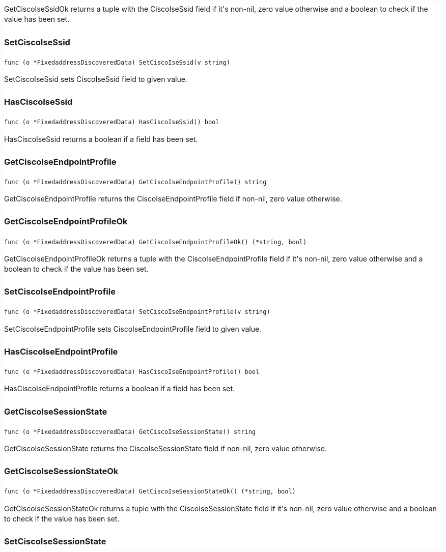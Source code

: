 GetCiscoIseSsidOk returns a tuple with the CiscoIseSsid field if it's non-nil, zero value otherwise
and a boolean to check if the value has been set.

### SetCiscoIseSsid

`func (o *FixedaddressDiscoveredData) SetCiscoIseSsid(v string)`

SetCiscoIseSsid sets CiscoIseSsid field to given value.

### HasCiscoIseSsid

`func (o *FixedaddressDiscoveredData) HasCiscoIseSsid() bool`

HasCiscoIseSsid returns a boolean if a field has been set.

### GetCiscoIseEndpointProfile

`func (o *FixedaddressDiscoveredData) GetCiscoIseEndpointProfile() string`

GetCiscoIseEndpointProfile returns the CiscoIseEndpointProfile field if non-nil, zero value otherwise.

### GetCiscoIseEndpointProfileOk

`func (o *FixedaddressDiscoveredData) GetCiscoIseEndpointProfileOk() (*string, bool)`

GetCiscoIseEndpointProfileOk returns a tuple with the CiscoIseEndpointProfile field if it's non-nil, zero value otherwise
and a boolean to check if the value has been set.

### SetCiscoIseEndpointProfile

`func (o *FixedaddressDiscoveredData) SetCiscoIseEndpointProfile(v string)`

SetCiscoIseEndpointProfile sets CiscoIseEndpointProfile field to given value.

### HasCiscoIseEndpointProfile

`func (o *FixedaddressDiscoveredData) HasCiscoIseEndpointProfile() bool`

HasCiscoIseEndpointProfile returns a boolean if a field has been set.

### GetCiscoIseSessionState

`func (o *FixedaddressDiscoveredData) GetCiscoIseSessionState() string`

GetCiscoIseSessionState returns the CiscoIseSessionState field if non-nil, zero value otherwise.

### GetCiscoIseSessionStateOk

`func (o *FixedaddressDiscoveredData) GetCiscoIseSessionStateOk() (*string, bool)`

GetCiscoIseSessionStateOk returns a tuple with the CiscoIseSessionState field if it's non-nil, zero value otherwise
and a boolean to check if the value has been set.

### SetCiscoIseSessionState
